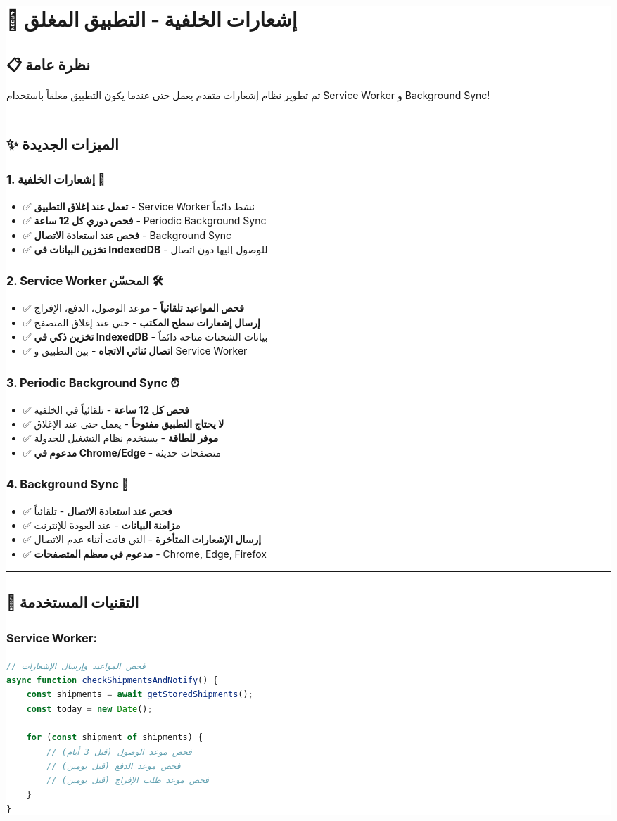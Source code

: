# 🔔 إشعارات الخلفية - التطبيق المغلق

## 📋 نظرة عامة

تم تطوير نظام إشعارات متقدم يعمل حتى عندما يكون التطبيق مغلقاً باستخدام Service Worker و Background Sync!

---

## ✨ الميزات الجديدة

### 1. **إشعارات الخلفية** 🔔
- ✅ **تعمل عند إغلاق التطبيق** - Service Worker نشط دائماً
- ✅ **فحص دوري كل 12 ساعة** - Periodic Background Sync
- ✅ **فحص عند استعادة الاتصال** - Background Sync
- ✅ **تخزين البيانات في IndexedDB** - للوصول إليها دون اتصال

### 2. **Service Worker المحسّن** 🛠️
- ✅ **فحص المواعيد تلقائياً** - موعد الوصول، الدفع، الإفراج
- ✅ **إرسال إشعارات سطح المكتب** - حتى عند إغلاق المتصفح
- ✅ **تخزين ذكي في IndexedDB** - بيانات الشحنات متاحة دائماً
- ✅ **اتصال ثنائي الاتجاه** - بين التطبيق و Service Worker

### 3. **Periodic Background Sync** ⏰
- ✅ **فحص كل 12 ساعة** - تلقائياً في الخلفية
- ✅ **لا يحتاج التطبيق مفتوحاً** - يعمل حتى عند الإغلاق
- ✅ **موفر للطاقة** - يستخدم نظام التشغيل للجدولة
- ✅ **مدعوم في Chrome/Edge** - متصفحات حديثة

### 4. **Background Sync** 🔄
- ✅ **فحص عند استعادة الاتصال** - تلقائياً
- ✅ **مزامنة البيانات** - عند العودة للإنترنت
- ✅ **إرسال الإشعارات المتأخرة** - التي فاتت أثناء عدم الاتصال
- ✅ **مدعوم في معظم المتصفحات** - Chrome, Edge, Firefox

---

## 🔧 التقنيات المستخدمة

### Service Worker:
```javascript
// فحص المواعيد وإرسال الإشعارات
async function checkShipmentsAndNotify() {
    const shipments = await getStoredShipments();
    const today = new Date();
    
    for (const shipment of shipments) {
        // فحص موعد الوصول (قبل 3 أيام)
        // فحص موعد الدفع (قبل يومين)
        // فحص موعد طلب الإفراج (قبل يومين)
    }
}
```
